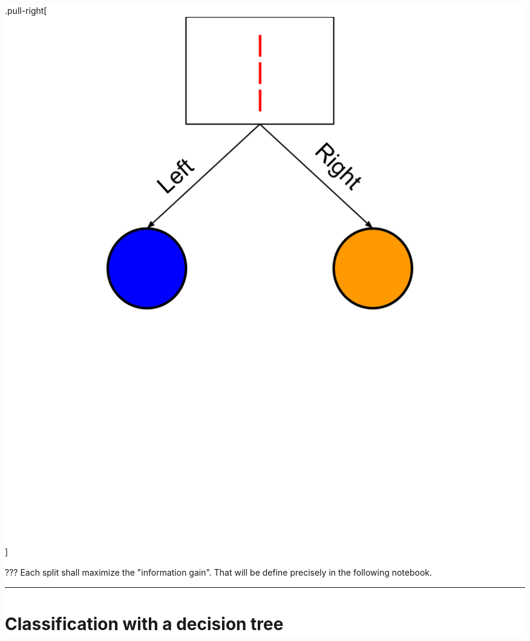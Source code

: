 .pull-right[<img src="../figures/tree_blue_orange1.svg" width="100%">]

???
Each split shall maximize the "information gain". That will be define precisely in the following notebook.

---
# Classification with a decision tree